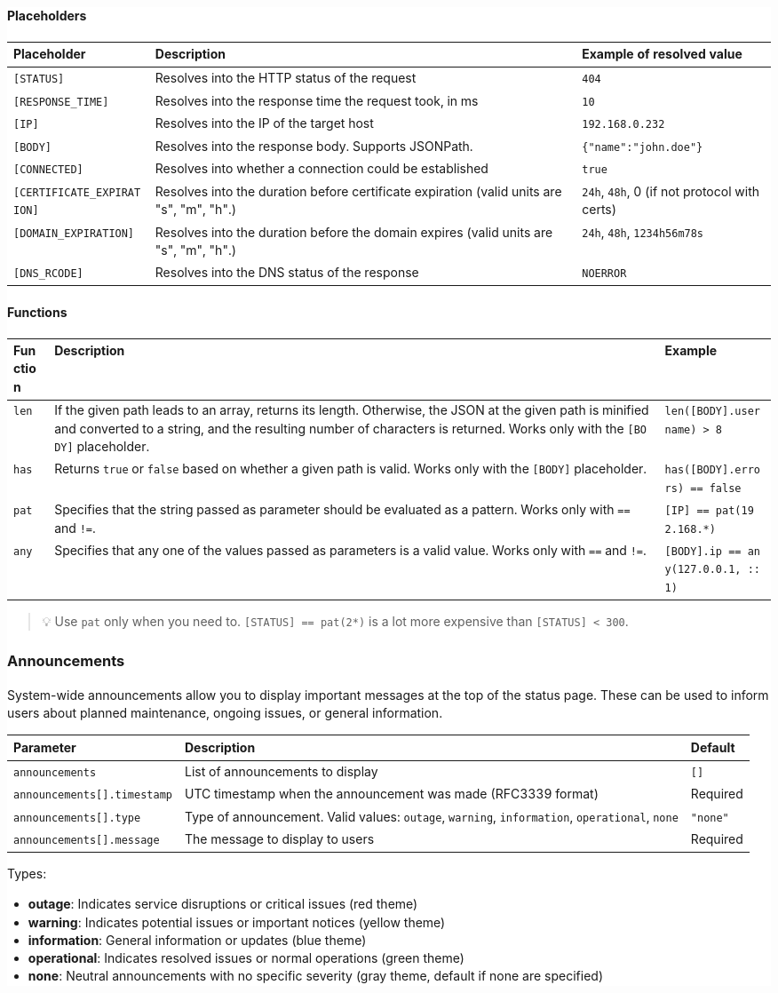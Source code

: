 
#### Placeholders
| Placeholder                | Description                                                                               | Example of resolved value                    |
|:---------------------------|:------------------------------------------------------------------------------------------|:---------------------------------------------|
| `[STATUS]`                 | Resolves into the HTTP status of the request                                              | `404`                                        |
| `[RESPONSE_TIME]`          | Resolves into the response time the request took, in ms                                   | `10`                                         |
| `[IP]`                     | Resolves into the IP of the target host                                                   | `192.168.0.232`                              |
| `[BODY]`                   | Resolves into the response body. Supports JSONPath.                                       | `{"name":"john.doe"}`                        |
| `[CONNECTED]`              | Resolves into whether a connection could be established                                   | `true`                                       |
| `[CERTIFICATE_EXPIRATION]` | Resolves into the duration before certificate expiration (valid units are "s", "m", "h".) | `24h`, `48h`, 0 (if not protocol with certs) |
| `[DOMAIN_EXPIRATION]`      | Resolves into the duration before the domain expires (valid units are "s", "m", "h".)     | `24h`, `48h`, `1234h56m78s`                  |
| `[DNS_RCODE]`              | Resolves into the DNS status of the response                                              | `NOERROR`                                    |


#### Functions
| Function | Description                                                                                                                                                                                                                         | Example                            |
|:---------|:------------------------------------------------------------------------------------------------------------------------------------------------------------------------------------------------------------------------------------|:-----------------------------------|
| `len`    | If the given path leads to an array, returns its length. Otherwise, the JSON at the given path is minified and converted to a string, and the resulting number of characters is returned. Works only with the `[BODY]` placeholder. | `len([BODY].username) > 8`         |
| `has`    | Returns `true` or `false` based on whether a given path is valid. Works only with the `[BODY]` placeholder.                                                                                                                         | `has([BODY].errors) == false`      |
| `pat`    | Specifies that the string passed as parameter should be evaluated as a pattern. Works only with `==` and `!=`.                                                                                                                      | `[IP] == pat(192.168.*)`           |
| `any`    | Specifies that any one of the values passed as parameters is a valid value. Works only with `==` and `!=`.                                                                                                                          | `[BODY].ip == any(127.0.0.1, ::1)` |

> 💡 Use `pat` only when you need to. `[STATUS] == pat(2*)` is a lot more expensive than `[STATUS] < 300`.


### Announcements
System-wide announcements allow you to display important messages at the top of the status page. These can be used to inform users about planned maintenance, ongoing issues, or general information.

| Parameter                   | Description                                                                                   | Default  |
|:----------------------------|:----------------------------------------------------------------------------------------------|:---------|
| `announcements`             | List of announcements to display                                                              | `[]`     |
| `announcements[].timestamp` | UTC timestamp when the announcement was made (RFC3339 format)                                 | Required |
| `announcements[].type`      | Type of announcement. Valid values: `outage`, `warning`, `information`, `operational`, `none` | `"none"` |
| `announcements[].message`   | The message to display to users                                                               | Required |

Types:
- **outage**: Indicates service disruptions or critical issues (red theme)
- **warning**: Indicates potential issues or important notices (yellow theme)  
- **information**: General information or updates (blue theme)
- **operational**: Indicates resolved issues or normal operations (green theme)
- **none**: Neutral announcements with no specific severity (gray theme, default if none are specified)
